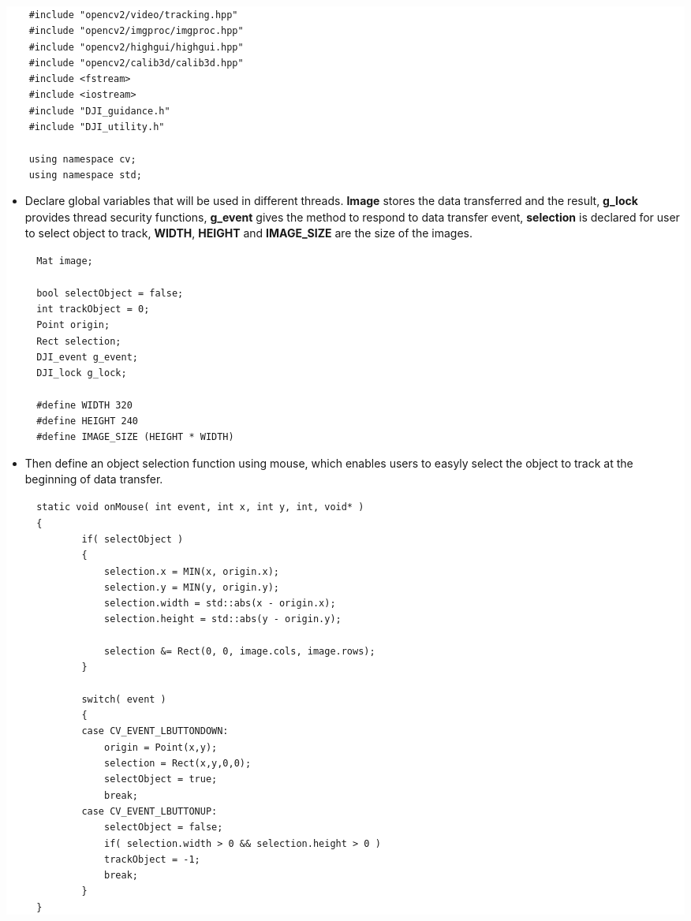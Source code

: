 
		#include "opencv2/video/tracking.hpp"
		#include "opencv2/imgproc/imgproc.hpp"
		#include "opencv2/highgui/highgui.hpp"
		#include "opencv2/calib3d/calib3d.hpp"	
		#include <fstream>
		#include <iostream>
		#include "DJI_guidance.h"
		#include "DJI_utility.h"
		
		using namespace cv;
		using namespace std;


- Declare global variables that will be used in different threads. **Image** stores the data transferred and the result, **g\_lock** provides thread security functions, **g\_event** gives the method to respond to data transfer event, **selection** is declared for user to select object to track, **WIDTH**, **HEIGHT** and **IMAGE\_SIZE** are the size of the images. 


		Mat image;
		
		bool selectObject = false;
		int trackObject = 0;
		Point origin;
		Rect selection;
		DJI_event g_event;
		DJI_lock g_lock;
		
		#define WIDTH 320
		#define HEIGHT 240
		#define IMAGE_SIZE (HEIGHT * WIDTH)


- Then define an object selection function using mouse, which enables users to easyly select the object to track at the beginning of data transfer. 


		static void onMouse( int event, int x, int y, int, void* )
		{
		    	if( selectObject )
		    	{
		        	selection.x = MIN(x, origin.x);
		        	selection.y = MIN(y, origin.y);
		        	selection.width = std::abs(x - origin.x);
		        	selection.height = std::abs(y - origin.y);
		
		        	selection &= Rect(0, 0, image.cols, image.rows);
		    	}
		
		    	switch( event )
		    	{
		    	case CV_EVENT_LBUTTONDOWN:
		        	origin = Point(x,y);
		        	selection = Rect(x,y,0,0);
		        	selectObject = true;
		        	break;
		    	case CV_EVENT_LBUTTONUP:
		        	selectObject = false;
		        	if( selection.width > 0 && selection.height > 0 )
		           	trackObject = -1;
		        	break;
		    	}
		}

